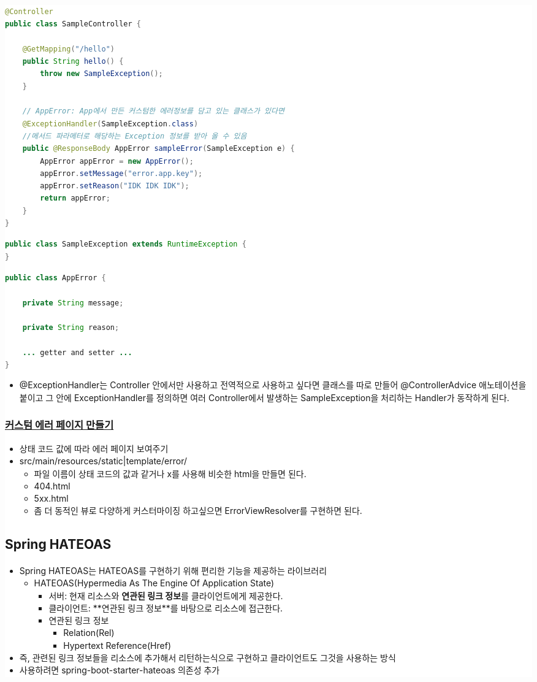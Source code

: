 ```java
@Controller
public class SampleController {

    @GetMapping("/hello")
    public String hello() {
        throw new SampleException();
    }

    // AppError: App에서 만든 커스텀한 에러정보를 담고 있는 클래스가 있다면
    @ExceptionHandler(SampleException.class)
    //메서드 파라메터로 해당하는 Exception 정보를 받아 올 수 있음
    public @ResponseBody AppError sampleError(SampleException e) {
        AppError appError = new AppError();
        appError.setMessage("error.app.key");
        appError.setReason("IDK IDK IDK");
        return appError;
    }
}
```

```java
public class SampleException extends RuntimeException {
}
```

```java
public class AppError {

    private String message;

    private String reason;

    ... getter and setter ...
}
```

- @ExceptionHandler는 Controller 안에서만 사용하고 전역적으로 사용하고 싶다면 클래스를 따로 만들어 @ControllerAdvice 애노테이션을 붙이고 그 안에 ExceptionHandler를 정의하면 여러 Controller에서 발생하는 SampleException을 처리하는 Handler가 동작하게 된다.

### [커스텀 에러 페이지 만들기](https://docs.spring.io/spring-boot/docs/current/reference/htmlsingle/#boot-features-error-handling-custom-error-pages)

- 상태 코드 값에 따라 에러 페이지 보여주기
- src/main/resources/static|template/error/
	* 파일 이름이 상태 코드의 값과 같거나 x를 사용해 비슷한 html을 만들면 된다.
	* 404.html
	* 5xx.html
	* 좀 더 동적인 뷰로 다양하게 커스터마이징 하고싶으면 ErrorViewResolver를 구현하면 된다.

## Spring HATEOAS

- Spring HATEOAS는 HATEOAS를 구현하기 위해 편리한 기능을 제공하는 라이브러리
	* HATEOAS(Hypermedia As The Engine Of Application State)
		- 서버: 현재 리소스와 **연관된 링크 정보**​를 클라이언트에게 제공한다.
		- 클라이언트: **연관된 링크 정보​**를 바탕으로 리소스에 접근한다.
		- 연관된 링크 정보
			* Rel​ation(Rel)
			* H​ypertext Ref​erence(Href)
- 즉, 관련된 링크 정보들을 리소스에 추가해서 리턴하는식으로 구현하고 클라이언트도 그것을 사용하는 방식
- 사용하려면 spring-boot-starter-hateoas 의존성 추가
